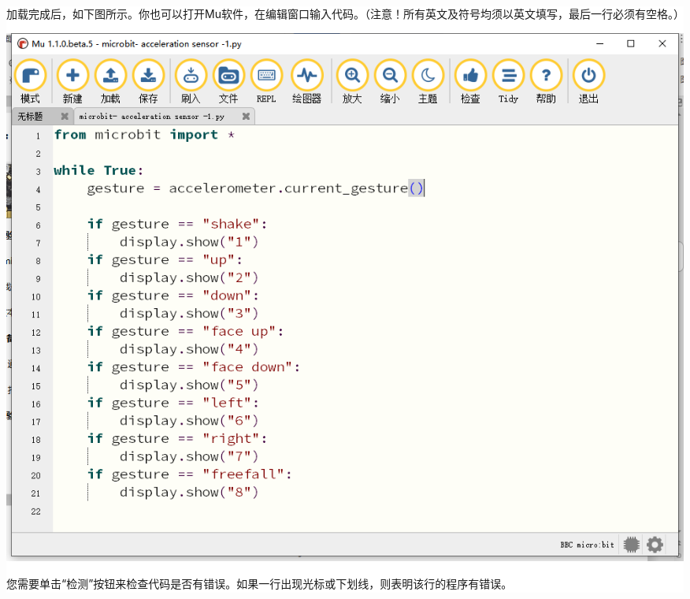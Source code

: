 加载完成后，如下图所示。你也可以打开Mu软件，在编辑窗口输入代码。（注意！所有英文及符号均须以英文填写，最后一行必须有空格。）

![](media/2794645fd711d6d9818d6ec535205c21.png)

您需要单击“检测”按钮来检查代码是否有错误。如果一行出现光标或下划线，则表明该行的程序有错误。
